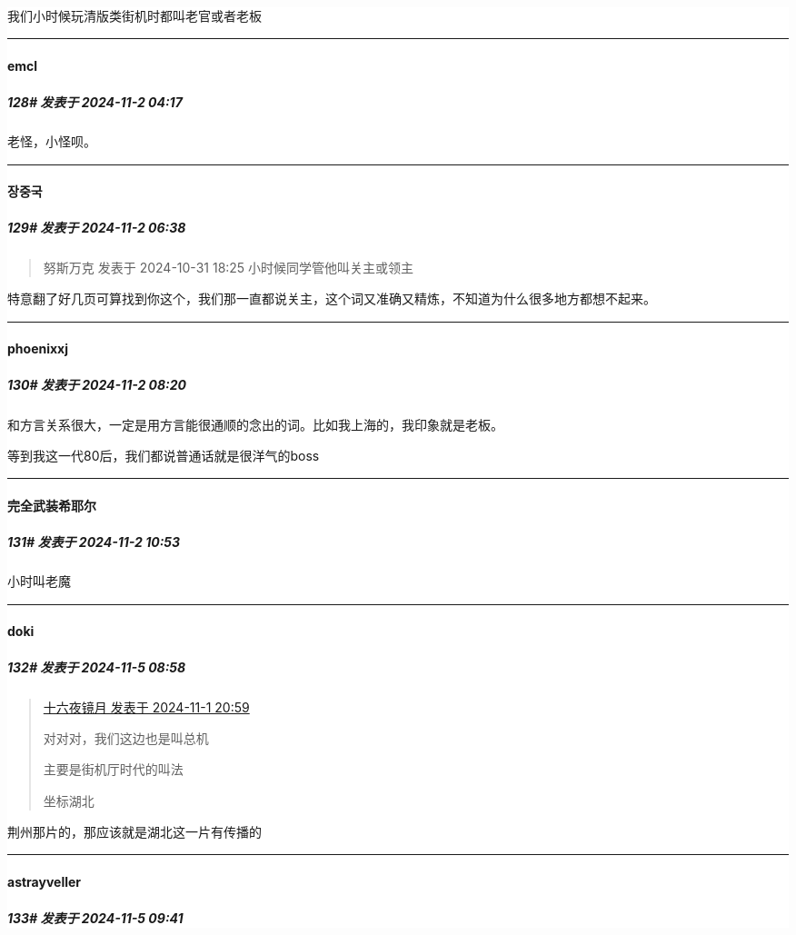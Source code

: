 我们小时候玩清版类街机时都叫老官或者老板


*****

####  emcl  
##### 128#       发表于 2024-11-2 04:17

老怪，小怪呗。


*****

####  장중국  
##### 129#       发表于 2024-11-2 06:38

<blockquote>努斯万克 发表于 2024-10-31 18:25
小时候同学管他叫关主或领主</blockquote>
特意翻了好几页可算找到你这个，我们那一直都说关主，这个词又准确又精炼，不知道为什么很多地方都想不起来。


*****

####  phoenixxj  
##### 130#       发表于 2024-11-2 08:20

和方言关系很大，一定是用方言能很通顺的念出的词。比如我上海的，我印象就是老板。

等到我这一代80后，我们都说普通话就是很洋气的boss


*****

####  完全武装希耶尔  
##### 131#       发表于 2024-11-2 10:53

小时叫老魔


*****

####  doki  
##### 132#       发表于 2024-11-5 08:58

<blockquote><a href="httphttps://bbs.saraba1st.com/2b/forum.php?mod=redirect&amp;goto=findpost&amp;pid=66597918&amp;ptid=2205197" target="_blank">十六夜镜月 发表于 2024-11-1 20:59</a>

对对对，我们这边也是叫总机

主要是街机厅时代的叫法

坐标湖北</blockquote>
荆州那片的，那应该就是湖北这一片有传播的


*****

####  astrayveller  
##### 133#       发表于 2024-11-5 09:41

